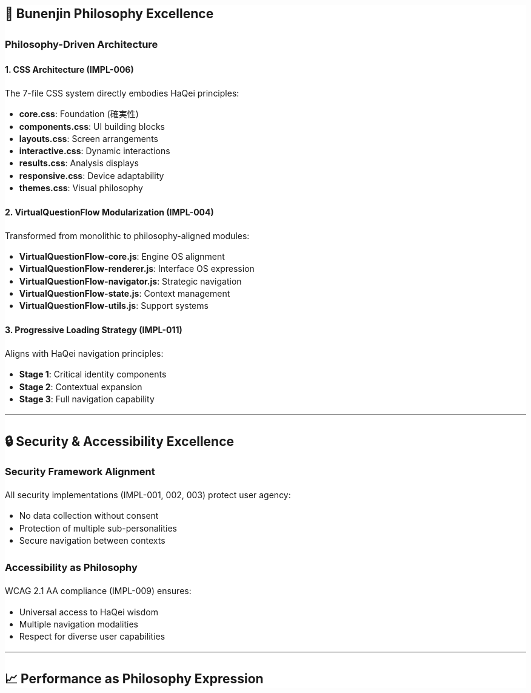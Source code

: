 
## 🌟 Bunenjin Philosophy Excellence

### Philosophy-Driven Architecture

#### 1. CSS Architecture (IMPL-006)
The 7-file CSS system directly embodies HaQei principles:
- **core.css**: Foundation (確実性)
- **components.css**: UI building blocks
- **layouts.css**: Screen arrangements
- **interactive.css**: Dynamic interactions
- **results.css**: Analysis displays
- **responsive.css**: Device adaptability
- **themes.css**: Visual philosophy

#### 2. VirtualQuestionFlow Modularization (IMPL-004)
Transformed from monolithic to philosophy-aligned modules:
- **VirtualQuestionFlow-core.js**: Engine OS alignment
- **VirtualQuestionFlow-renderer.js**: Interface OS expression
- **VirtualQuestionFlow-navigator.js**: Strategic navigation
- **VirtualQuestionFlow-state.js**: Context management
- **VirtualQuestionFlow-utils.js**: Support systems

#### 3. Progressive Loading Strategy (IMPL-011)
Aligns with HaQei navigation principles:
- **Stage 1**: Critical identity components
- **Stage 2**: Contextual expansion
- **Stage 3**: Full navigation capability

---

## 🔒 Security & Accessibility Excellence

### Security Framework Alignment
All security implementations (IMPL-001, 002, 003) protect user agency:
- No data collection without consent
- Protection of multiple sub-personalities
- Secure navigation between contexts

### Accessibility as Philosophy
WCAG 2.1 AA compliance (IMPL-009) ensures:
- Universal access to HaQei wisdom
- Multiple navigation modalities
- Respect for diverse user capabilities

---

## 📈 Performance as Philosophy Expression
